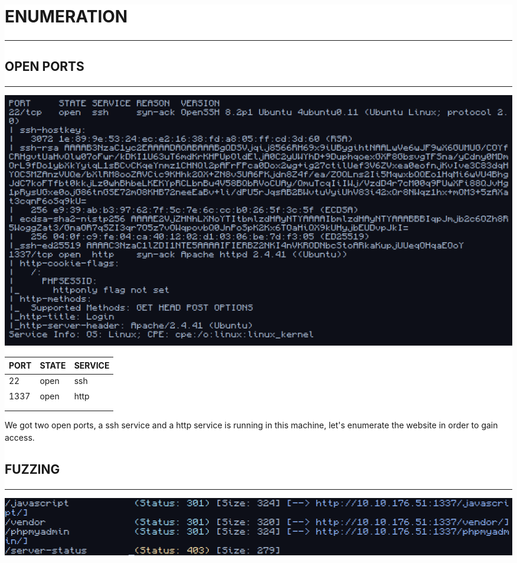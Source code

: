 ﻿# ENUMERATION
---

## OPEN PORTS
---



![Pasted image 20241118152629.png](../../IMAGES/Pasted%20image%2020241118152629.png)


| PORT | STATE | SERVICE |
| :--- | :---- | :------ |
| 22   | open  | ssh     |
| 1337 | open  | http    |
|      |       |         |
|      |       |         |

We got two open ports, a ssh service and a http service is running in this machine, let's enumerate the website in order to gain access.

## FUZZING
---

![Pasted image 20241118155536.png](../../IMAGES/Pasted%20image%2020241118155536.png)
